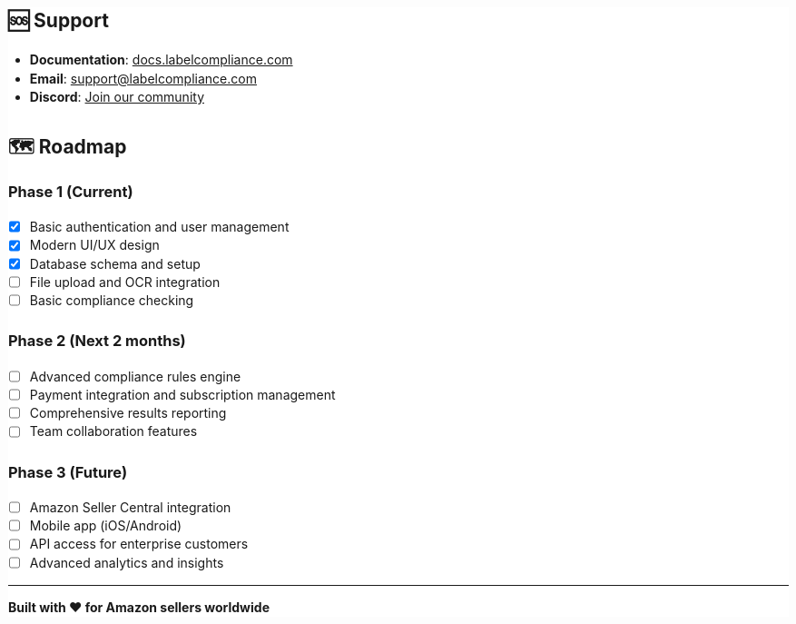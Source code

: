 ## 🆘 Support

- **Documentation**: [docs.labelcompliance.com](https://docs.labelcompliance.com)
- **Email**: support@labelcompliance.com
- **Discord**: [Join our community](https://discord.gg/labelcompliance)

## 🗺 Roadmap

### Phase 1 (Current)
- [x] Basic authentication and user management
- [x] Modern UI/UX design
- [x] Database schema and setup
- [ ] File upload and OCR integration
- [ ] Basic compliance checking

### Phase 2 (Next 2 months)
- [ ] Advanced compliance rules engine
- [ ] Payment integration and subscription management
- [ ] Comprehensive results reporting
- [ ] Team collaboration features

### Phase 3 (Future)
- [ ] Amazon Seller Central integration
- [ ] Mobile app (iOS/Android)
- [ ] API access for enterprise customers
- [ ] Advanced analytics and insights

---

**Built with ❤️ for Amazon sellers worldwide**
